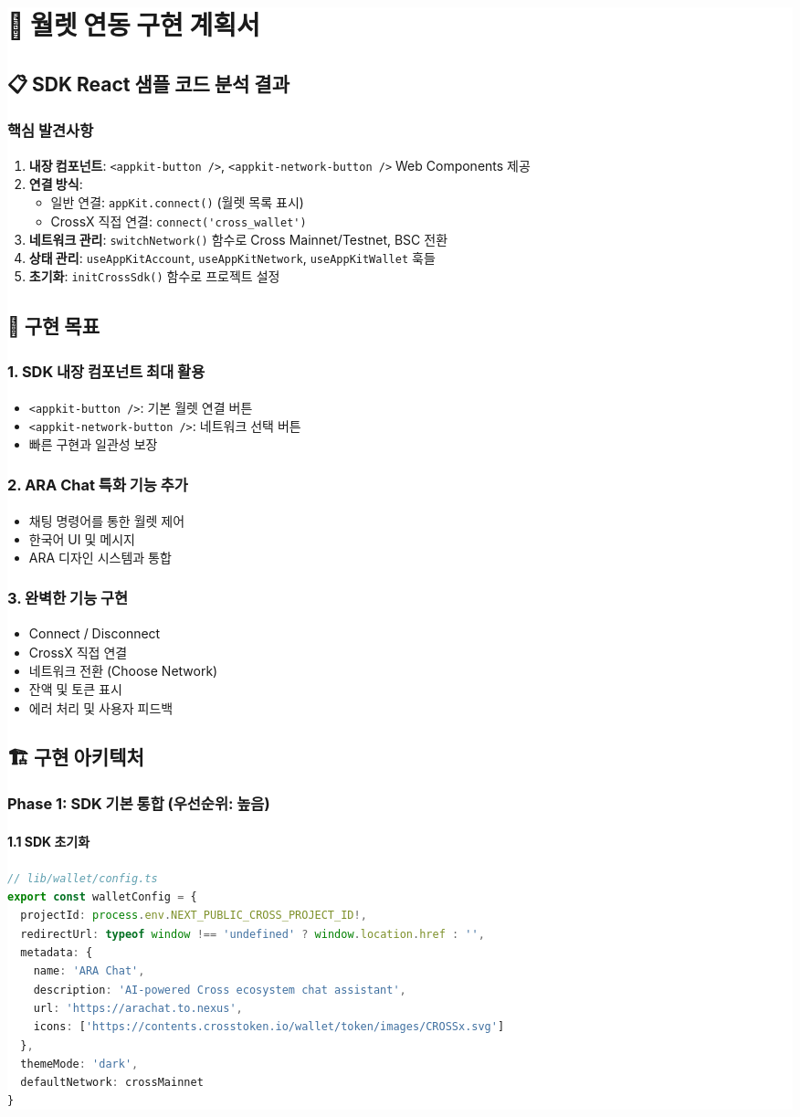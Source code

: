 # 🚀 월렛 연동 구현 계획서

## 📋 SDK React 샘플 코드 분석 결과

### 핵심 발견사항
1. **내장 컴포넌트**: `<appkit-button />`, `<appkit-network-button />` Web Components 제공
2. **연결 방식**:
   - 일반 연결: `appKit.connect()` (월렛 목록 표시)
   - CrossX 직접 연결: `connect('cross_wallet')`
3. **네트워크 관리**: `switchNetwork()` 함수로 Cross Mainnet/Testnet, BSC 전환
4. **상태 관리**: `useAppKitAccount`, `useAppKitNetwork`, `useAppKitWallet` 훅들
5. **초기화**: `initCrossSdk()` 함수로 프로젝트 설정

## 🎯 구현 목표

### 1. SDK 내장 컴포넌트 최대 활용
- `<appkit-button />`: 기본 월렛 연결 버튼
- `<appkit-network-button />`: 네트워크 선택 버튼
- 빠른 구현과 일관성 보장

### 2. ARA Chat 특화 기능 추가
- 채팅 명령어를 통한 월렛 제어
- 한국어 UI 및 메시지
- ARA 디자인 시스템과 통합

### 3. 완벽한 기능 구현
- Connect / Disconnect
- CrossX 직접 연결
- 네트워크 전환 (Choose Network)
- 잔액 및 토큰 표시
- 에러 처리 및 사용자 피드백

## 🏗️ 구현 아키텍처

### Phase 1: SDK 기본 통합 (우선순위: 높음)

#### 1.1 SDK 초기화
```typescript
// lib/wallet/config.ts
export const walletConfig = {
  projectId: process.env.NEXT_PUBLIC_CROSS_PROJECT_ID!,
  redirectUrl: typeof window !== 'undefined' ? window.location.href : '',
  metadata: {
    name: 'ARA Chat',
    description: 'AI-powered Cross ecosystem chat assistant',
    url: 'https://arachat.to.nexus',
    icons: ['https://contents.crosstoken.io/wallet/token/images/CROSSx.svg']
  },
  themeMode: 'dark',
  defaultNetwork: crossMainnet
}
```
